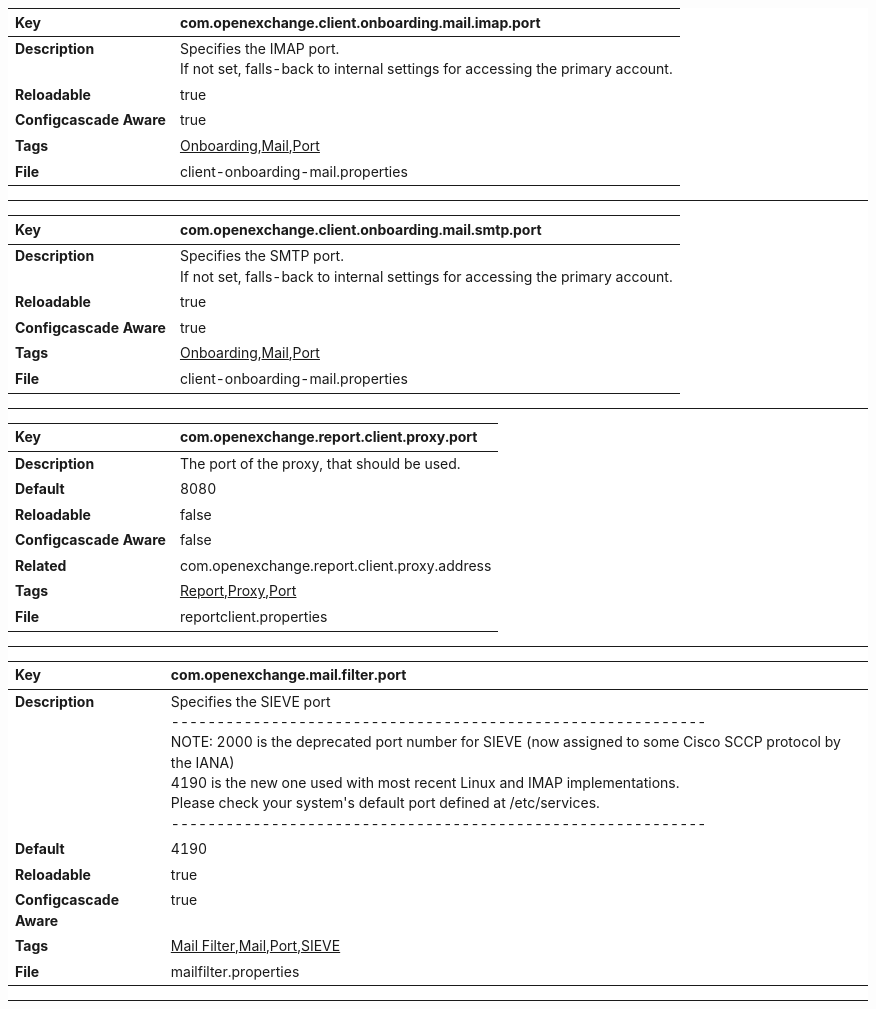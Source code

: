 | __Key__ | com.openexchange.client.onboarding.mail.imap.port |
|:----------------|:--------|
| __Description__ | Specifies the IMAP port.<br>If not set, falls-back to internal settings for accessing the primary account.<br> |
| __Reloadable__ | true |
| __Configcascade Aware__ | true |
| __Tags__ | <a href="https://documentation.open-xchange.com/latest/middleware/configuration/tags/Onboarding.html">Onboarding</a>,<a href="https://documentation.open-xchange.com/latest/middleware/configuration/tags/Mail.html">Mail</a>,<a href="https://documentation.open-xchange.com/latest/middleware/configuration/tags/Port.html">Port</a> |
| __File__ | client-onboarding-mail.properties |

---
| __Key__ | com.openexchange.client.onboarding.mail.smtp.port |
|:----------------|:--------|
| __Description__ | Specifies the SMTP port.<br>If not set, falls-back to internal settings for accessing the primary account.<br> |
| __Reloadable__ | true |
| __Configcascade Aware__ | true |
| __Tags__ | <a href="https://documentation.open-xchange.com/latest/middleware/configuration/tags/Onboarding.html">Onboarding</a>,<a href="https://documentation.open-xchange.com/latest/middleware/configuration/tags/Mail.html">Mail</a>,<a href="https://documentation.open-xchange.com/latest/middleware/configuration/tags/Port.html">Port</a> |
| __File__ | client-onboarding-mail.properties |

---
| __Key__ | com.openexchange.report.client.proxy.port |
|:----------------|:--------|
| __Description__ | The port of the proxy, that should be used.<br> |
| __Default__ | 8080 |
| __Reloadable__ | false |
| __Configcascade Aware__ | false |
| __Related__ | com.openexchange.report.client.proxy.address |
| __Tags__ | <a href="https://documentation.open-xchange.com/latest/middleware/configuration/tags/Report.html">Report</a>,<a href="https://documentation.open-xchange.com/latest/middleware/configuration/tags/Proxy.html">Proxy</a>,<a href="https://documentation.open-xchange.com/latest/middleware/configuration/tags/Port.html">Port</a> |
| __File__ | reportclient.properties |

---
| __Key__ | com.openexchange.mail.filter.port |
|:----------------|:--------|
| __Description__ | Specifies the SIEVE port<br>-----------------------------------------------------------<br>NOTE: 2000 is the deprecated port number for SIEVE (now assigned to some Cisco SCCP protocol by the IANA)<br>      4190 is the new one used with most recent Linux and IMAP implementations.<br>Please check your system's default port defined at /etc/services.<br>-----------------------------------------------------------<br> |
| __Default__ | 4190 |
| __Reloadable__ | true |
| __Configcascade Aware__ | true |
| __Tags__ | <a href="https://documentation.open-xchange.com/latest/middleware/configuration/tags/Mail_Filter.html">Mail Filter</a>,<a href="https://documentation.open-xchange.com/latest/middleware/configuration/tags/Mail.html">Mail</a>,<a href="https://documentation.open-xchange.com/latest/middleware/configuration/tags/Port.html">Port</a>,<a href="https://documentation.open-xchange.com/latest/middleware/configuration/tags/SIEVE.html">SIEVE</a> |
| __File__ | mailfilter.properties |

---